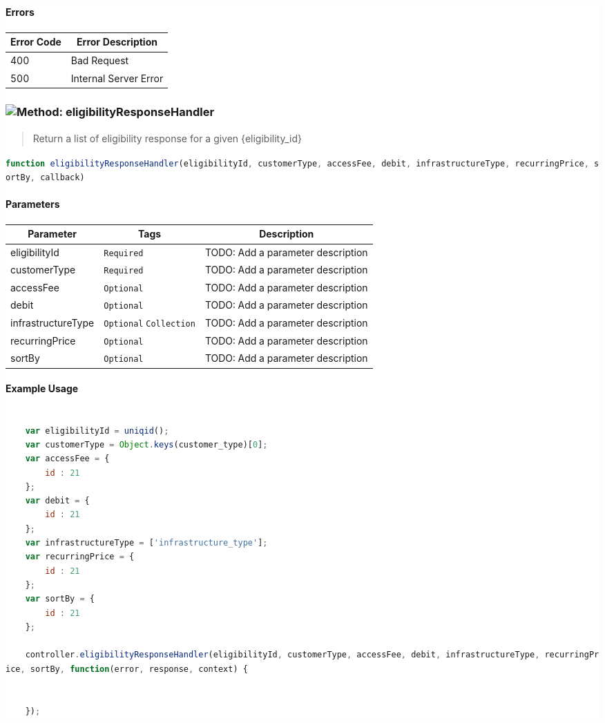 #### Errors

| Error Code | Error Description |
|------------|-------------------|
| 400 | Bad Request |
| 500 | Internal Server Error |




### <a name="eligibility_response_handler"></a>![Method: ](https://apidocs.io/img/method.png ".APIController.eligibilityResponseHandler") eligibilityResponseHandler

> Return a list of eligibility response for a given {eligibility_id}


```javascript
function eligibilityResponseHandler(eligibilityId, customerType, accessFee, debit, infrastructureType, recurringPrice, sortBy, callback)
```
#### Parameters

| Parameter | Tags | Description |
|-----------|------|-------------|
| eligibilityId |  ``` Required ```  | TODO: Add a parameter description |
| customerType |  ``` Required ```  | TODO: Add a parameter description |
| accessFee |  ``` Optional ```  | TODO: Add a parameter description |
| debit |  ``` Optional ```  | TODO: Add a parameter description |
| infrastructureType |  ``` Optional ```  ``` Collection ```  | TODO: Add a parameter description |
| recurringPrice |  ``` Optional ```  | TODO: Add a parameter description |
| sortBy |  ``` Optional ```  | TODO: Add a parameter description |



#### Example Usage

```javascript

    var eligibilityId = uniqid();
    var customerType = Object.keys(customer_type)[0];
    var accessFee = {
        id : 21
    };
    var debit = {
        id : 21
    };
    var infrastructureType = ['infrastructure_type'];
    var recurringPrice = {
        id : 21
    };
    var sortBy = {
        id : 21
    };

    controller.eligibilityResponseHandler(eligibilityId, customerType, accessFee, debit, infrastructureType, recurringPrice, sortBy, function(error, response, context) {

    
    });
```
